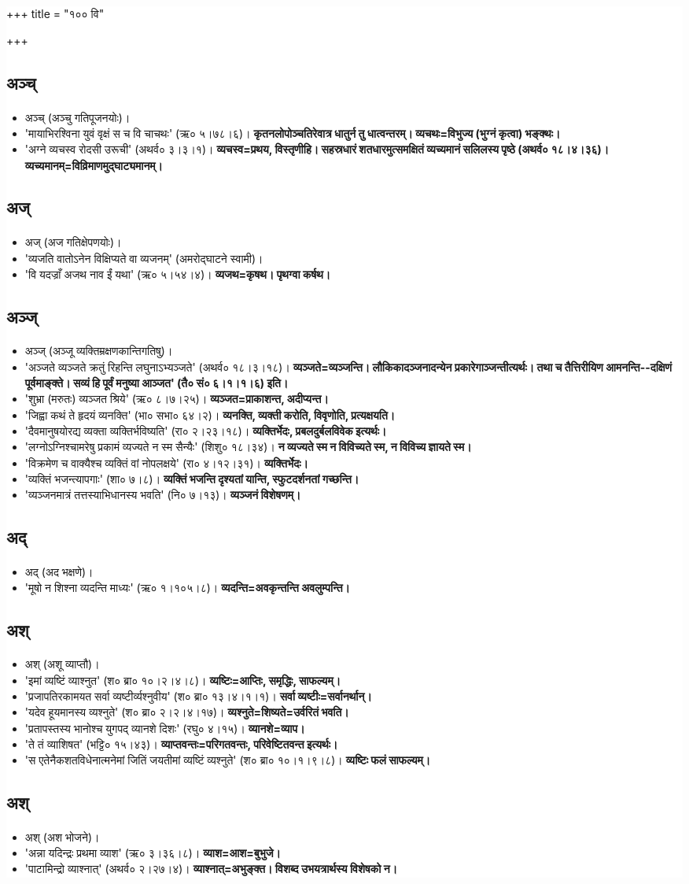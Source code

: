 +++
title = "१०० वि"

+++

## अञ्च्
- अञ्च् (अञ्चु गतिपूजनयोः)।
- 'मायाभिरश्विना युवं वृक्षं स च वि चाचथः' (ऋ० ५।७८।६)। **कृतनलोपोञ्चतिरेवात्र धातुर्न तु धात्वन्तरम्। व्यचथः=विभुज्य (भुग्नं कृत्वा) भङ्क्थः।**
- 'अग्ने व्यचस्व रोदसी उरूची' (अथर्व० ३।३।१)। **व्यचस्व=प्रथय, विस्तृणीहि। सहस्रधारं शतधारमुत्समक्षितं व्यच्यमानं सलिलस्य पृष्ठे (अथर्व० १८।४।३६)। व्यच्यमानम्=विव्रिमाणमुद्घाट्यमानम्।**

## अज्
- अज् (अज गतिक्षेपणयोः)।
- 'व्यजति वातोऽनेन विक्षिप्यते वा व्यजनम्' (अमरोद्घाटने स्वामी)।
- 'वि यदज्राँ अजथ नाव ईं यथा' (ऋ० ५।५४।४)। **व्यजथ=कृषथ। पृथग्वा कर्षथ।**

## अञ्ज्
- अञ्ज् (अञ्जू व्यक्तिम्रक्षणकान्तिगतिषु)।
- 'अञ्जते व्यञ्जते क्रतुं रिहन्ति लघुनाऽभ्यञ्जते' (अथर्व० १८।३।१८)। **व्यञ्जते=व्यञ्जन्ति। लौकिकादञ्जनादन्येन प्रकारेगाञ्जन्तीत्यर्थः। तथा च तैत्तिरीयिण आमनन्ति--दक्षिणं पूर्वमाङ्क्ते। सव्यं हि पूर्वं मनुष्या आञ्जत' (तै० सं० ६।१।१।६) इति।**
- 'शुभ्रा (मरुतः) व्यञ्जत श्रिये' (ऋ० ८।७।२५)। **व्यञ्जत=प्राकाशन्त, अदीप्यन्त।**
- 'जिह्वा कथं ते हृदयं व्यनक्ति' (भा० सभा० ६४।२)। **व्यनक्ति, व्यक्ती करोति, विवृणोति, प्रत्यक्षयति।**
- 'दैवमानुषयोरद्य व्यक्ता व्यक्तिर्भविष्यति' (रा० २।२३।१८)। **व्यक्तिर्भेदः, प्रबलदुर्बलविवेक इत्यर्थः।**
- 'लग्नोऽग्निश्चामरेषु प्रकामं व्यज्यते न स्म सैन्यैः' (शिशु० १८।३४)। **न व्यज्यते स्म न विविच्यते स्म, न विविच्य ज्ञायते स्म।**
- 'विक्रमेण च वाक्यैश्च व्यक्तिं वां नोपलक्षये' (रा० ४।१२।३१)। **व्यक्तिर्भेदः।**
- 'व्यक्तिं भजन्त्यापगाः' (शा० ७।८)। **व्यक्तिं भजन्ति दृश्यतां यान्ति, स्फुटदर्शनतां गच्छन्ति।**
- 'व्यञ्जनमात्रं तत्तस्याभिधानस्य भवति' (नि० ७।१३)। **व्यञ्जनं विशेषणम्।**

## अद्
- अद् (अद भक्षणे)।
- 'मूषो न शिश्ना व्यदन्ति माध्यः' (ऋ० १।१०५।८)। **व्यदन्ति=अवकृन्तन्ति अवलुम्पन्ति।**

## अश्
- अश् (अशू व्याप्तौ)।
- 'इमां व्यष्टिं व्याश्नुत' (श० ब्रा० १०।२।४।८)। **व्यष्टिः=आप्तिः, समृद्धिः, साफल्यम्।**
- 'प्रजापतिरकामयत सर्वा व्यष्टीर्व्यश्नुवीय' (श० ब्रा० १३।४।१।१)। **सर्वा व्यष्टीः=सर्वानर्थान्।**
- 'यदेव हूयमानस्य व्यश्नुते' (श० ब्रा० २।२।४।१७)। **व्यश्नुते=शिष्यते=उर्वरितं भवति।**
- 'प्रतापस्तस्य भानोश्च युगपद् व्यानशे दिशः' (रघु० ४।१५)। **व्यानशे=व्याप।**
- 'ते तं व्याशिषत' (भट्टि० १५।४३)। **व्याप्तवन्तः=परिगतवन्तः, परिवेष्टितवन्त इत्यर्थः।**
- 'स एतेनैकशतविधेनात्मनेमां जितिं जयतीमां व्यष्टिं व्यश्नुते' (श० ब्रा० १०।१।९।८)। **व्यष्टिः फलं साफल्यम्।**

## अश्
- अश् (अश भोजने)।
- 'अन्ना यदिन्द्रः प्रथमा व्याश' (ऋ० ३।३६।८)। **व्याश=आश=बुभुजे।**
- 'पाटामिन्द्रो व्याश्नात्' (अथर्व० २।२७।४)। **व्याश्नात्=अभुङ्क्त। विशब्द उभयत्रार्थस्य विशेषको न।**
